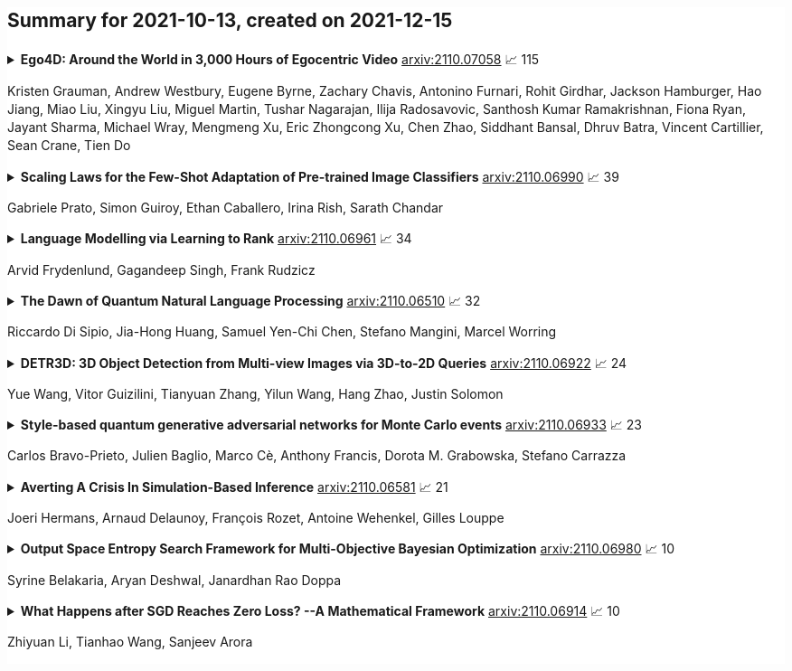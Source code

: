 ## Summary for 2021-10-13, created on 2021-12-15


<details><summary><b>Ego4D: Around the World in 3,000 Hours of Egocentric Video</b>
<a href="https://arxiv.org/abs/2110.07058">arxiv:2110.07058</a>
&#x1F4C8; 115 <br>
<p>Kristen Grauman, Andrew Westbury, Eugene Byrne, Zachary Chavis, Antonino Furnari, Rohit Girdhar, Jackson Hamburger, Hao Jiang, Miao Liu, Xingyu Liu, Miguel Martin, Tushar Nagarajan, Ilija Radosavovic, Santhosh Kumar Ramakrishnan, Fiona Ryan, Jayant Sharma, Michael Wray, Mengmeng Xu, Eric Zhongcong Xu, Chen Zhao, Siddhant Bansal, Dhruv Batra, Vincent Cartillier, Sean Crane, Tien Do</p></summary></details>

<details><summary><b>Scaling Laws for the Few-Shot Adaptation of Pre-trained Image Classifiers</b>
<a href="https://arxiv.org/abs/2110.06990">arxiv:2110.06990</a>
&#x1F4C8; 39 <br>
<p>Gabriele Prato, Simon Guiroy, Ethan Caballero, Irina Rish, Sarath Chandar</p></summary></details>

<details><summary><b>Language Modelling via Learning to Rank</b>
<a href="https://arxiv.org/abs/2110.06961">arxiv:2110.06961</a>
&#x1F4C8; 34 <br>
<p>Arvid Frydenlund, Gagandeep Singh, Frank Rudzicz</p></summary></details>

<details><summary><b>The Dawn of Quantum Natural Language Processing</b>
<a href="https://arxiv.org/abs/2110.06510">arxiv:2110.06510</a>
&#x1F4C8; 32 <br>
<p>Riccardo Di Sipio, Jia-Hong Huang, Samuel Yen-Chi Chen, Stefano Mangini, Marcel Worring</p></summary></details>

<details><summary><b>DETR3D: 3D Object Detection from Multi-view Images via 3D-to-2D Queries</b>
<a href="https://arxiv.org/abs/2110.06922">arxiv:2110.06922</a>
&#x1F4C8; 24 <br>
<p>Yue Wang, Vitor Guizilini, Tianyuan Zhang, Yilun Wang, Hang Zhao, Justin Solomon</p></summary></details>

<details><summary><b>Style-based quantum generative adversarial networks for Monte Carlo events</b>
<a href="https://arxiv.org/abs/2110.06933">arxiv:2110.06933</a>
&#x1F4C8; 23 <br>
<p>Carlos Bravo-Prieto, Julien Baglio, Marco Cè, Anthony Francis, Dorota M. Grabowska, Stefano Carrazza</p></summary></details>

<details><summary><b>Averting A Crisis In Simulation-Based Inference</b>
<a href="https://arxiv.org/abs/2110.06581">arxiv:2110.06581</a>
&#x1F4C8; 21 <br>
<p>Joeri Hermans, Arnaud Delaunoy, François Rozet, Antoine Wehenkel, Gilles Louppe</p></summary></details>

<details><summary><b>Output Space Entropy Search Framework for Multi-Objective Bayesian Optimization</b>
<a href="https://arxiv.org/abs/2110.06980">arxiv:2110.06980</a>
&#x1F4C8; 10 <br>
<p>Syrine Belakaria, Aryan Deshwal, Janardhan Rao Doppa</p></summary></details>

<details><summary><b>What Happens after SGD Reaches Zero Loss? --A Mathematical Framework</b>
<a href="https://arxiv.org/abs/2110.06914">arxiv:2110.06914</a>
&#x1F4C8; 10 <br>
<p>Zhiyuan Li, Tianhao Wang, Sanjeev Arora</p></summary></details>
